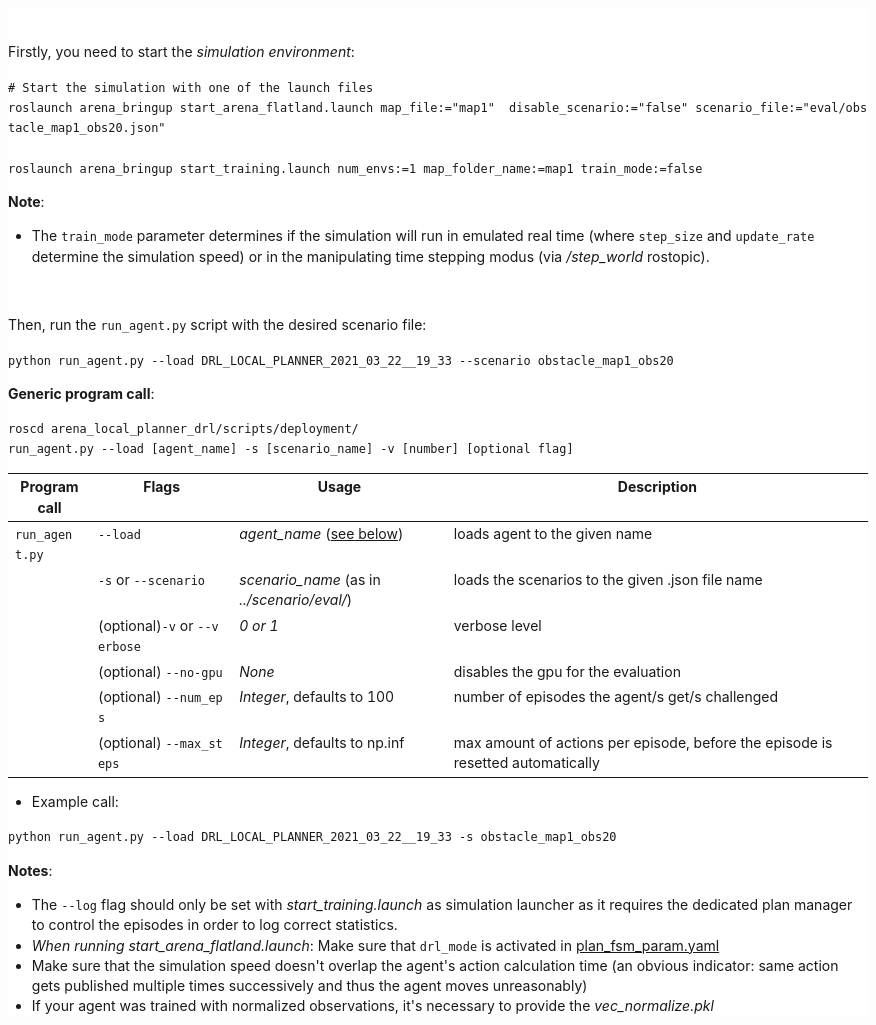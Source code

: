 </br>

Firstly, you need to start the _simulation environment_:

```shell
# Start the simulation with one of the launch files
roslaunch arena_bringup start_arena_flatland.launch map_file:="map1"  disable_scenario:="false" scenario_file:="eval/obstacle_map1_obs20.json"

roslaunch arena_bringup start_training.launch num_envs:=1 map_folder_name:=map1 train_mode:=false
```

**Note**:

- The `train_mode` parameter determines if the simulation will run in emulated real time (where `step_size` and `update_rate` determine the simulation speed) or in the manipulating time stepping modus (via _/step_world_ rostopic).

</br>

Then, run the `run_agent.py` script with the desired scenario file:

```shell
python run_agent.py --load DRL_LOCAL_PLANNER_2021_03_22__19_33 --scenario obstacle_map1_obs20
```

**Generic program call**:

```
roscd arena_local_planner_drl/scripts/deployment/
run_agent.py --load [agent_name] -s [scenario_name] -v [number] [optional flag]
```

| Program call   | Flags                         | Usage                                                | Description                                                                     |
| -------------- | ----------------------------- | ---------------------------------------------------- | ------------------------------------------------------------------------------- |
| `run_agent.py` | `--load `                     | _agent_name_ ([see below](#load-a-dnn-for-training)) | loads agent to the given name                                                   |
|                | `-s` or `--scenario`          | _scenario_name_ (as in _../scenario/eval/_)          | loads the scenarios to the given .json file name                                |
|                | (optional)`-v` or `--verbose` | _0 or 1_                                             | verbose level                                                                   |
|                | (optional) `--no-gpu`         | _None_                                               | disables the gpu for the evaluation                                             |
|                | (optional) `--num_eps`        | _Integer_, defaults to 100                           | number of episodes the agent/s get/s challenged                                 |
|                | (optional) `--max_steps`      | _Integer_, defaults to np.inf                        | max amount of actions per episode, before the episode is resetted automatically |

- Example call:

```
python run_agent.py --load DRL_LOCAL_PLANNER_2021_03_22__19_33 -s obstacle_map1_obs20
```

**Notes**:

- The `--log` flag should only be set with _start_training.launch_ as simulation launcher as it requires the dedicated plan manager to control the episodes in order to log correct statistics.
- _When running start_arena_flatland.launch_: Make sure that `drl_mode` is activated in [plan_fsm_param.yaml](../arena_bringup/launch/plan_fsm_param.yaml)
- Make sure that the simulation speed doesn't overlap the agent's action calculation time (an obvious indicator: same action gets published multiple times successively and thus the agent moves unreasonably)
- If your agent was trained with normalized observations, it's necessary to provide the _vec_normalize.pkl_
